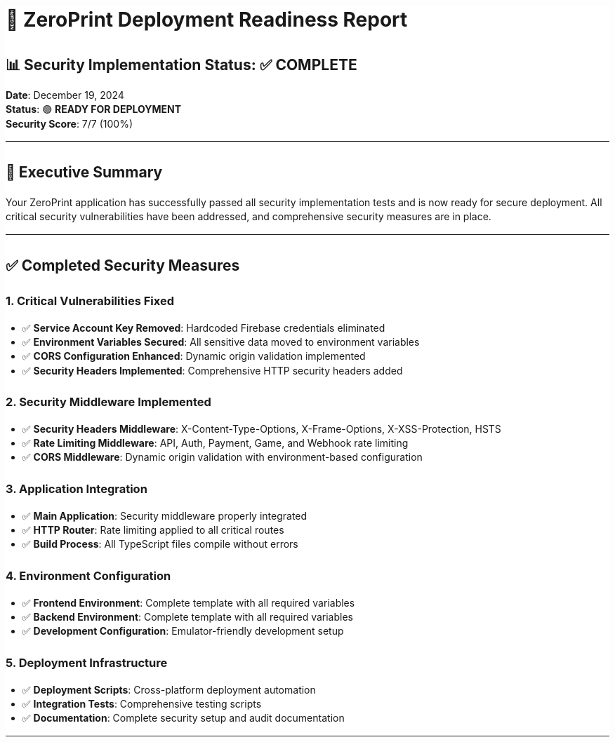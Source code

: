 # 🚀 ZeroPrint Deployment Readiness Report

## 📊 Security Implementation Status: ✅ COMPLETE

**Date**: December 19, 2024  
**Status**: 🟢 **READY FOR DEPLOYMENT**  
**Security Score**: 7/7 (100%)

---

## 🎯 Executive Summary

Your ZeroPrint application has successfully passed all security implementation tests and is now ready for secure deployment. All critical security vulnerabilities have been addressed, and comprehensive security measures are in place.

---

## ✅ Completed Security Measures

### 1. **Critical Vulnerabilities Fixed**
- ✅ **Service Account Key Removed**: Hardcoded Firebase credentials eliminated
- ✅ **Environment Variables Secured**: All sensitive data moved to environment variables
- ✅ **CORS Configuration Enhanced**: Dynamic origin validation implemented
- ✅ **Security Headers Implemented**: Comprehensive HTTP security headers added

### 2. **Security Middleware Implemented**
- ✅ **Security Headers Middleware**: X-Content-Type-Options, X-Frame-Options, X-XSS-Protection, HSTS
- ✅ **Rate Limiting Middleware**: API, Auth, Payment, Game, and Webhook rate limiting
- ✅ **CORS Middleware**: Dynamic origin validation with environment-based configuration

### 3. **Application Integration**
- ✅ **Main Application**: Security middleware properly integrated
- ✅ **HTTP Router**: Rate limiting applied to all critical routes
- ✅ **Build Process**: All TypeScript files compile without errors

### 4. **Environment Configuration**
- ✅ **Frontend Environment**: Complete template with all required variables
- ✅ **Backend Environment**: Complete template with all required variables
- ✅ **Development Configuration**: Emulator-friendly development setup

### 5. **Deployment Infrastructure**
- ✅ **Deployment Scripts**: Cross-platform deployment automation
- ✅ **Integration Tests**: Comprehensive testing scripts
- ✅ **Documentation**: Complete security setup and audit documentation

---
